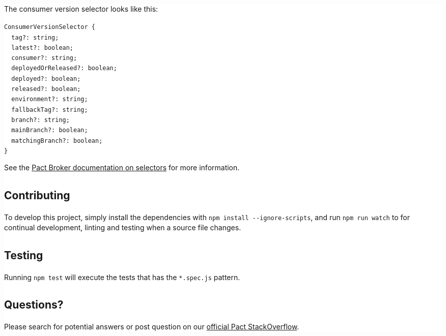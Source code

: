 The consumer version selector looks like this:

```
ConsumerVersionSelector {
  tag?: string;
  latest?: boolean;
  consumer?: string;
  deployedOrReleased?: boolean;
  deployed?: boolean; 
  released?: boolean; 
  environment?: string;
  fallbackTag?: string;
  branch?: string;
  mainBranch?: boolean;
  matchingBranch?: boolean;
}
```

See the [Pact Broker documentation on selectors](https://docs.pact.io/pact_broker/advanced_topics/consumer_version_selectors) for more information.

## Contributing

To develop this project, simply install the dependencies with `npm install --ignore-scripts`, and run `npm run watch` to for continual development, linting and testing when a source file changes.

## Testing

Running `npm test` will execute the tests that has the `*.spec.js` pattern.

## Questions?

Please search for potential answers or post question on our [official Pact StackOverflow](https://stackoverflow.com/questions/tagged/pact).
